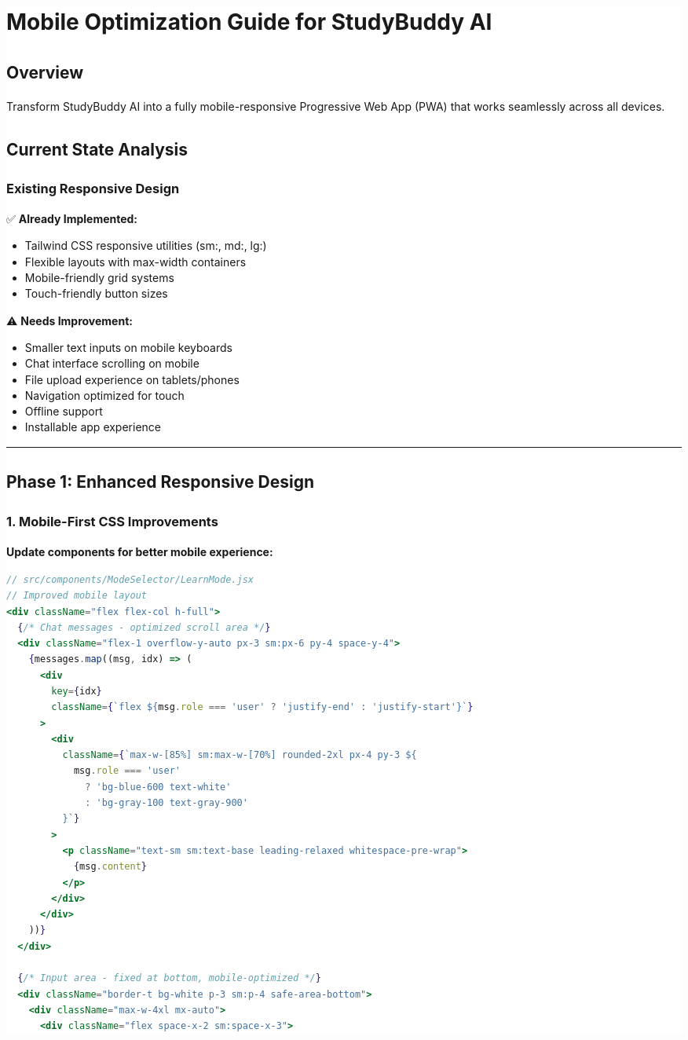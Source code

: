 # Mobile Optimization Guide for StudyBuddy AI

## Overview
Transform StudyBuddy AI into a fully mobile-responsive Progressive Web App (PWA) that works seamlessly across all devices.

## Current State Analysis

### Existing Responsive Design
✅ **Already Implemented:**
- Tailwind CSS responsive utilities (sm:, md:, lg:)
- Flexible layouts with max-width containers
- Mobile-friendly grid systems
- Touch-friendly button sizes

⚠️ **Needs Improvement:**
- Smaller text inputs on mobile keyboards
- Chat interface scrolling on mobile
- File upload experience on tablets/phones
- Navigation optimized for touch
- Offline support
- Installable app experience

---

## Phase 1: Enhanced Responsive Design

### 1. Mobile-First CSS Improvements

**Update components for better mobile experience:**

```jsx
// src/components/ModeSelector/LearnMode.jsx
// Improved mobile layout
<div className="flex flex-col h-full">
  {/* Chat messages - optimized scroll area */}
  <div className="flex-1 overflow-y-auto px-3 sm:px-6 py-4 space-y-4">
    {messages.map((msg, idx) => (
      <div
        key={idx}
        className={`flex ${msg.role === 'user' ? 'justify-end' : 'justify-start'}`}
      >
        <div
          className={`max-w-[85%] sm:max-w-[70%] rounded-2xl px-4 py-3 ${
            msg.role === 'user'
              ? 'bg-blue-600 text-white'
              : 'bg-gray-100 text-gray-900'
          }`}
        >
          <p className="text-sm sm:text-base leading-relaxed whitespace-pre-wrap">
            {msg.content}
          </p>
        </div>
      </div>
    ))}
  </div>

  {/* Input area - fixed at bottom, mobile-optimized */}
  <div className="border-t bg-white p-3 sm:p-4 safe-area-bottom">
    <div className="max-w-4xl mx-auto">
      <div className="flex space-x-2 sm:space-x-3">
```